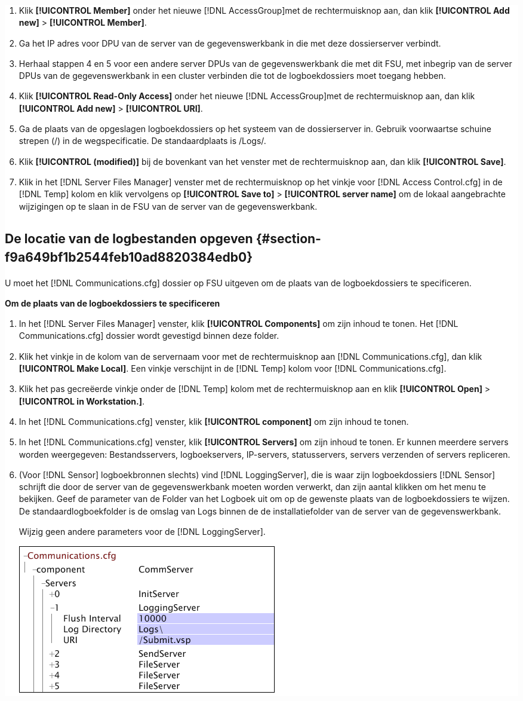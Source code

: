 1. Klik **[!UICONTROL Member]** onder het nieuwe [!DNL AccessGroup]met de rechtermuisknop aan, dan klik **[!UICONTROL Add new]** > **[!UICONTROL Member]**.

1. Ga het IP adres voor DPU van de server van de gegevenswerkbank in die met deze dossierserver verbindt.
1. Herhaal stappen 4 en 5 voor een andere server DPUs van de gegevenswerkbank die met dit FSU, met inbegrip van de server DPUs van de gegevenswerkbank in een cluster verbinden die tot de logboekdossiers moet toegang hebben.
1. Klik **[!UICONTROL Read-Only Access]** onder het nieuwe [!DNL AccessGroup]met de rechtermuisknop aan, dan klik **[!UICONTROL Add new]** > **[!UICONTROL URI]**.

1. Ga de plaats van de opgeslagen logboekdossiers op het systeem van de dossierserver in. Gebruik voorwaartse schuine strepen (/) in de wegspecificatie. De standaardplaats is /Logs/.
1. Klik **[!UICONTROL (modified)]** bij de bovenkant van het venster met de rechtermuisknop aan, dan klik **[!UICONTROL Save]**.

1. Klik in het [!DNL Server Files Manager] venster met de rechtermuisknop op het vinkje voor [!DNL Access Control.cfg] in de [!DNL Temp] kolom en klik vervolgens op **[!UICONTROL Save to]** > **[!UICONTROL server name]** om de lokaal aangebrachte wijzigingen op te slaan in de FSU van de server van de gegevenswerkbank.

## De locatie van de logbestanden opgeven {#section-f9a649bf1b2544feb10ad8820384edb0}

U moet het [!DNL Communications.cfg] dossier op FSU uitgeven om de plaats van de logboekdossiers te specificeren.

**Om de plaats van de logboekdossiers te specificeren**

1. In het [!DNL Server Files Manager] venster, klik **[!UICONTROL Components]** om zijn inhoud te tonen. Het [!DNL Communications.cfg] dossier wordt gevestigd binnen deze folder.

1. Klik het vinkje in de kolom van de servernaam voor met de rechtermuisknop aan [!DNL Communications.cfg], dan klik **[!UICONTROL Make Local]**. Een vinkje verschijnt in de [!DNL Temp] kolom voor [!DNL Communications.cfg].

1. Klik het pas gecreëerde vinkje onder de [!DNL Temp] kolom met de rechtermuisknop aan en klik **[!UICONTROL Open]** > **[!UICONTROL in Workstation.]**.

1. In het [!DNL Communications.cfg] venster, klik **[!UICONTROL component]** om zijn inhoud te tonen.

1. In het [!DNL Communications.cfg] venster, klik **[!UICONTROL Servers]** om zijn inhoud te tonen. Er kunnen meerdere servers worden weergegeven: Bestandsservers, logboekservers, IP-servers, statusservers, servers verzenden of servers repliceren.

1. (Voor [!DNL Sensor] logboekbronnen slechts) vind [!DNL LoggingServer], die is waar zijn logboekdossiers [!DNL Sensor] schrijft die door de server van de gegevenswerkbank moeten worden verwerkt, dan zijn aantal klikken om het menu te bekijken. Geef de parameter van de Folder van het Logboek uit om op de gewenste plaats van de logboekdossiers te wijzen. De standaardlogboekfolder is de omslag van Logs binnen de de installatiefolder van de server van de gegevenswerkbank.

   Wijzig geen andere parameters voor de [!DNL LoggingServer].

   ![](assets/cfg_Communications_LoggingServer.png)
